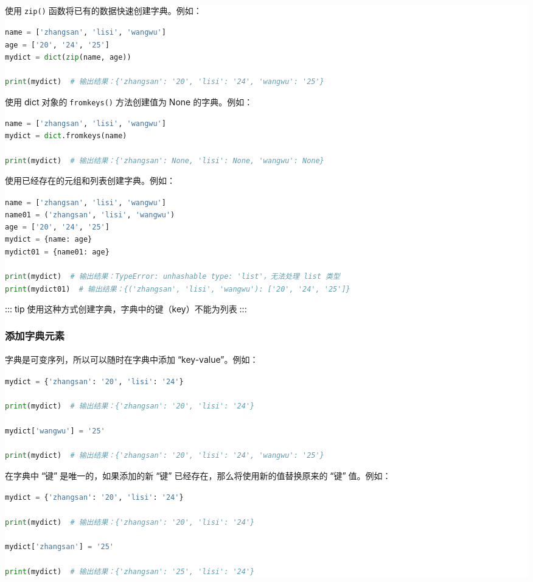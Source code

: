 使用 `zip()` 函数将已有的数据快速创建字典。例如：

```python
name = ['zhangsan', 'lisi', 'wangwu']
age = ['20', '24', '25']
mydict = dict(zip(name, age))

print(mydict)  # 输出结果：{'zhangsan': '20', 'lisi': '24', 'wangwu': '25'}
```

使用 dict 对象的 `fromkeys()` 方法创建值为 None 的字典。例如：

```python
name = ['zhangsan', 'lisi', 'wangwu']
mydict = dict.fromkeys(name)

print(mydict)  # 输出结果：{'zhangsan': None, 'lisi': None, 'wangwu': None}
```

使用已经存在的元组和列表创建字典。例如：

```python
name = ['zhangsan', 'lisi', 'wangwu']
name01 = ('zhangsan', 'lisi', 'wangwu')
age = ['20', '24', '25']
mydict = {name: age}
mydict01 = {name01: age}

print(mydict)  # 输出结果：TypeError: unhashable type: 'list'，无法处理 list 类型
print(mydict01)  # 输出结果：{('zhangsan', 'lisi', 'wangwu'): ['20', '24', '25']}
```

::: tip
使用这种方式创建字典，字典中的键（key）不能为列表
:::

### 添加字典元素

字典是可变序列，所以可以随时在字典中添加 “key-value”。例如：

```python
mydict = {'zhangsan': '20', 'lisi': '24'}

print(mydict)  # 输出结果：{'zhangsan': '20', 'lisi': '24'}

mydict['wangwu'] = '25'

print(mydict)  # 输出结果：{'zhangsan': '20', 'lisi': '24', 'wangwu': '25'}
```

在字典中 “键” 是唯一的，如果添加的新 “键” 已经存在，那么将使用新的值替换原来的 “键” 值。例如：

```python
mydict = {'zhangsan': '20', 'lisi': '24'}

print(mydict)  # 输出结果：{'zhangsan': '20', 'lisi': '24'}

mydict['zhangsan'] = '25'

print(mydict)  # 输出结果：{'zhangsan': '25', 'lisi': '24'}
```
